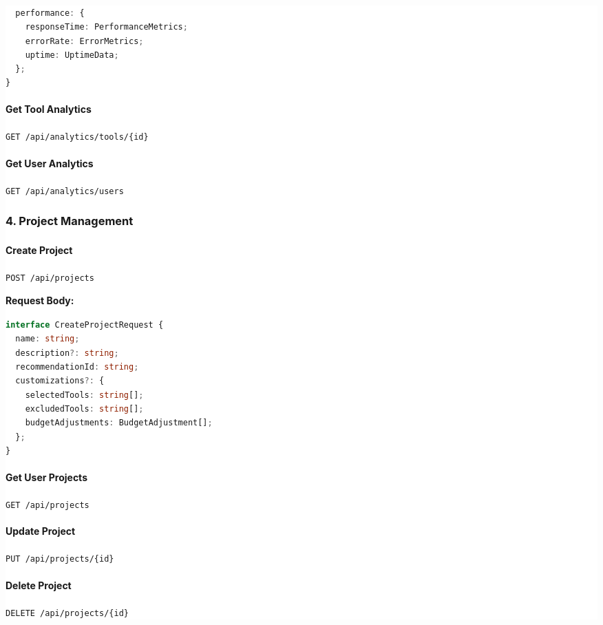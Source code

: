 ```typescript
  performance: {
    responseTime: PerformanceMetrics;
    errorRate: ErrorMetrics;
    uptime: UptimeData;
  };
}
```

#### Get Tool Analytics
```http
GET /api/analytics/tools/{id}
```

#### Get User Analytics
```http
GET /api/analytics/users
```

### 4. Project Management

#### Create Project
```http
POST /api/projects
```

**Request Body:**
```typescript
interface CreateProjectRequest {
  name: string;
  description?: string;
  recommendationId: string;
  customizations?: {
    selectedTools: string[];
    excludedTools: string[];
    budgetAdjustments: BudgetAdjustment[];
  };
}
```

#### Get User Projects
```http
GET /api/projects
```

#### Update Project
```http
PUT /api/projects/{id}
```

#### Delete Project
```http
DELETE /api/projects/{id}
```
